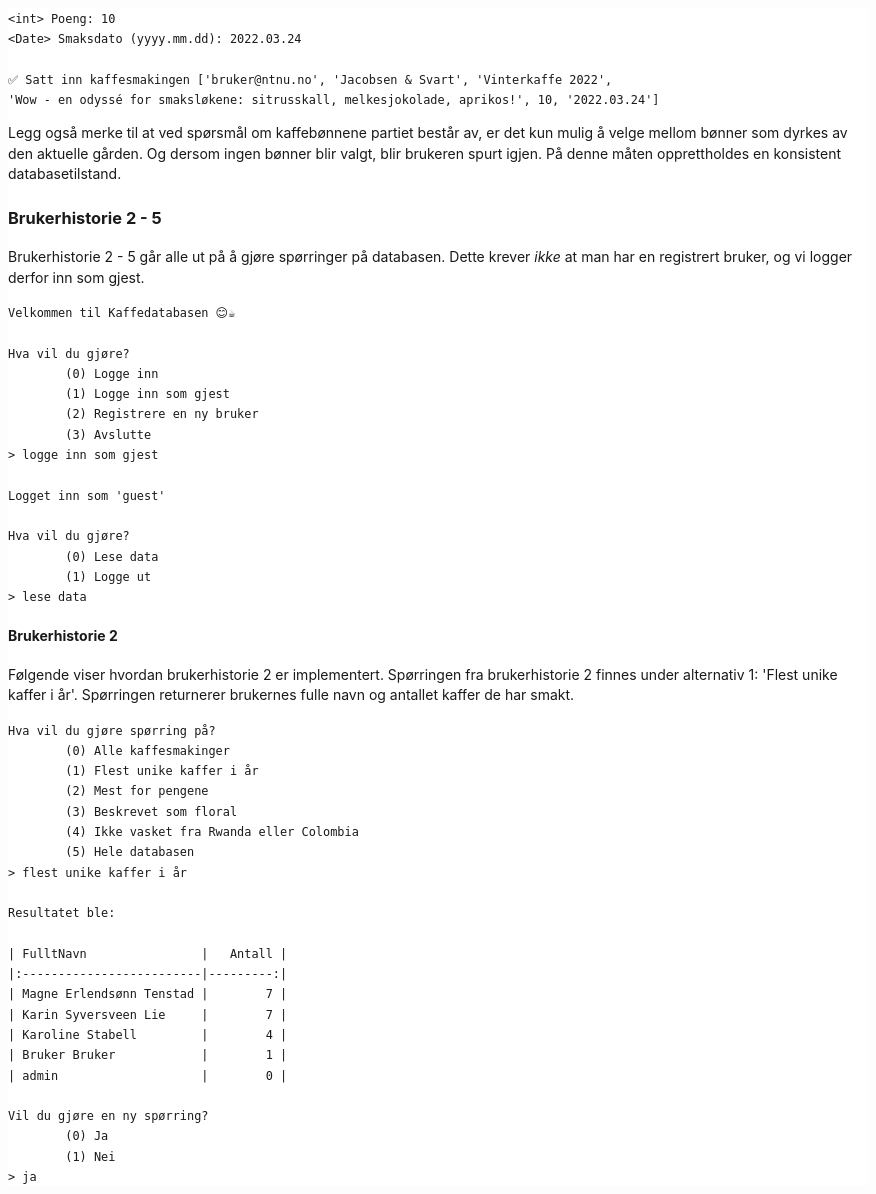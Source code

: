 ```
<int> Poeng: 10
<Date> Smaksdato (yyyy.mm.dd): 2022.03.24

✅ Satt inn kaffesmakingen ['bruker@ntnu.no', 'Jacobsen & Svart', 'Vinterkaffe 2022',
'Wow - en odyssé for smaksløkene: sitrusskall, melkesjokolade, aprikos!', 10, '2022.03.24']
```
Legg også merke til at ved spørsmål om kaffebønnene partiet består av, er det kun mulig å velge mellom bønner som dyrkes av den aktuelle gården. Og dersom ingen bønner blir valgt, blir brukeren spurt igjen. På denne måten opprettholdes en konsistent databasetilstand.

<div style="page-break-after: always;"></div>

### Brukerhistorie 2 - 5
Brukerhistorie 2 - 5 går alle ut på å gjøre spørringer på databasen. Dette krever *ikke* at man har en registrert bruker, og vi logger derfor inn som gjest.

```
Velkommen til Kaffedatabasen 😊☕   

Hva vil du gjøre?
        (0) Logge inn
        (1) Logge inn som gjest    
        (2) Registrere en ny bruker
        (3) Avslutte
> logge inn som gjest

Logget inn som 'guest'

Hva vil du gjøre?     
        (0) Lese data 
        (1) Logge ut  
> lese data
```

#### Brukerhistorie 2
Følgende viser hvordan brukerhistorie 2 er implementert. Spørringen fra brukerhistorie 2 finnes under alternativ 1: 'Flest unike kaffer i år'. Spørringen returnerer brukernes fulle navn og antallet kaffer de har smakt.
```
Hva vil du gjøre spørring på?
        (0) Alle kaffesmakinger
        (1) Flest unike kaffer i år
        (2) Mest for pengene
        (3) Beskrevet som floral
        (4) Ikke vasket fra Rwanda eller Colombia
        (5) Hele databasen
> flest unike kaffer i år

Resultatet ble:

| FulltNavn                |   Antall |
|:-------------------------|---------:|
| Magne Erlendsønn Tenstad |        7 |
| Karin Syversveen Lie     |        7 |
| Karoline Stabell         |        4 |
| Bruker Bruker            |        1 |
| admin                    |        0 |

Vil du gjøre en ny spørring?
        (0) Ja
        (1) Nei
> ja 
```
